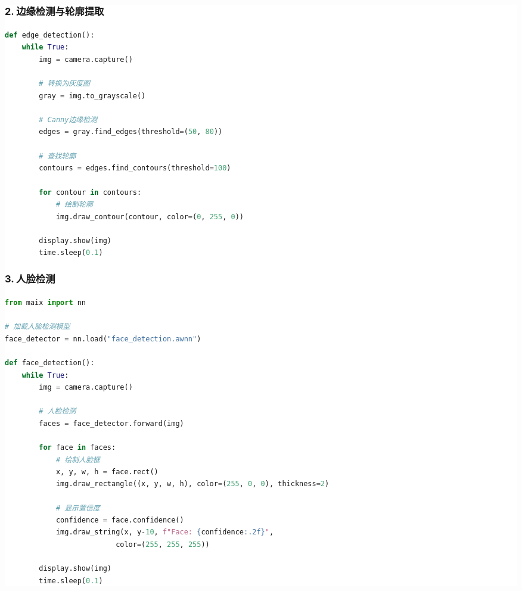 ### 2. 边缘检测与轮廓提取

```python
def edge_detection():
    while True:
        img = camera.capture()
        
        # 转换为灰度图
        gray = img.to_grayscale()
        
        # Canny边缘检测
        edges = gray.find_edges(threshold=(50, 80))
        
        # 查找轮廓
        contours = edges.find_contours(threshold=100)
        
        for contour in contours:
            # 绘制轮廓
            img.draw_contour(contour, color=(0, 255, 0))
        
        display.show(img)
        time.sleep(0.1)
```

### 3. 人脸检测

```python
from maix import nn

# 加载人脸检测模型
face_detector = nn.load("face_detection.awnn")

def face_detection():
    while True:
        img = camera.capture()
        
        # 人脸检测
        faces = face_detector.forward(img)
        
        for face in faces:
            # 绘制人脸框
            x, y, w, h = face.rect()
            img.draw_rectangle((x, y, w, h), color=(255, 0, 0), thickness=2)
            
            # 显示置信度
            confidence = face.confidence()
            img.draw_string(x, y-10, f"Face: {confidence:.2f}", 
                          color=(255, 255, 255))
        
        display.show(img)
        time.sleep(0.1)
```
